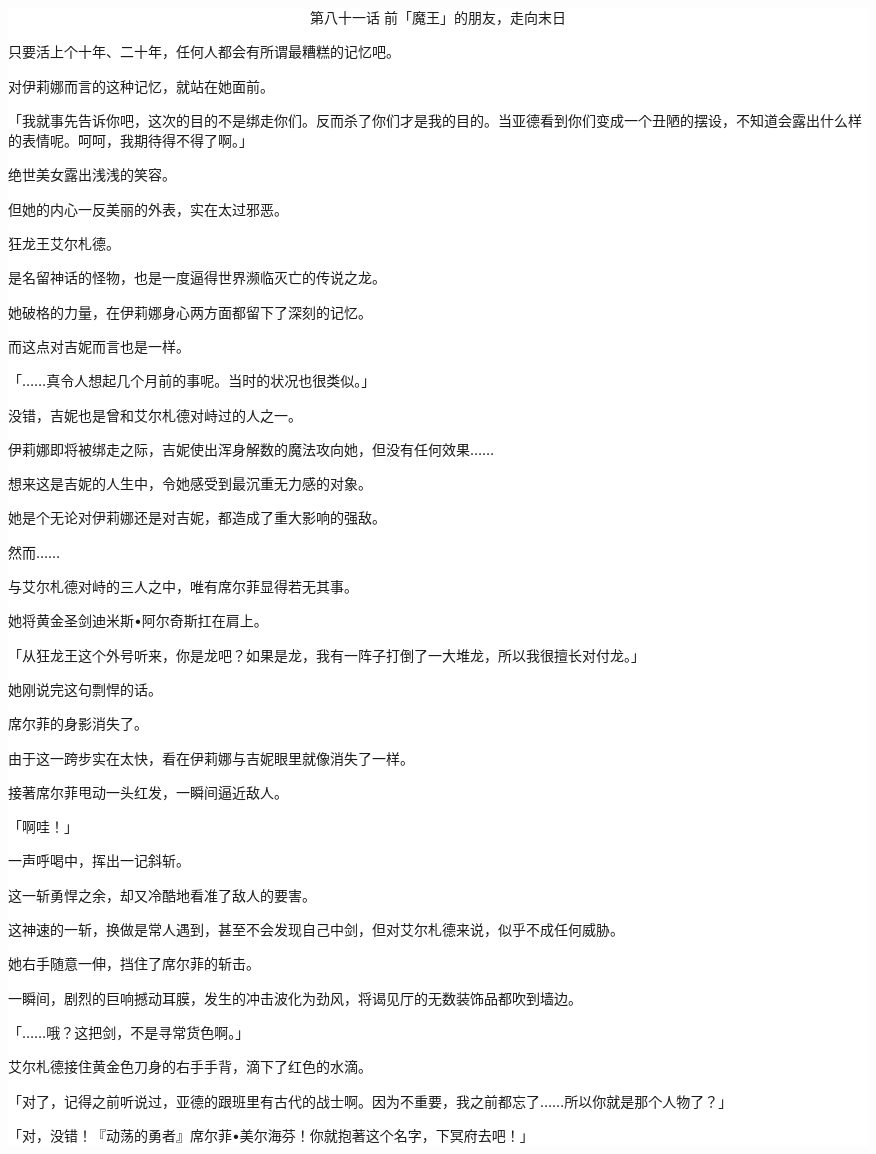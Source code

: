 <p align="center">第八十一话 前「魔王」的朋友，走向末日</p>

只要活上个十年、二十年，任何人都会有所谓最糟糕的记忆吧。

对伊莉娜而言的这种记忆，就站在她面前。

「我就事先告诉你吧，这次的目的不是绑走你们。反而杀了你们才是我的目的。当亚德看到你们变成一个丑陋的摆设，不知道会露出什么样的表情呢。呵呵，我期待得不得了啊。」

绝世美女露出浅浅的笑容。

但她的内心一反美丽的外表，实在太过邪恶。

狂龙王艾尔札德。

是名留神话的怪物，也是一度逼得世界濒临灭亡的传说之龙。

她破格的力量，在伊莉娜身心两方面都留下了深刻的记忆。

而这点对吉妮而言也是一样。

「……真令人想起几个月前的事呢。当时的状况也很类似。」

没错，吉妮也是曾和艾尔札德对峙过的人之一。

伊莉娜即将被绑走之际，吉妮使出浑身解数的魔法攻向她，但没有任何效果……

想来这是吉妮的人生中，令她感受到最沉重无力感的对象。

她是个无论对伊莉娜还是对吉妮，都造成了重大影响的强敌。

然而……

与艾尔札德对峙的三人之中，唯有席尔菲显得若无其事。

她将黄金圣剑迪米斯•阿尔奇斯扛在肩上。

「从狂龙王这个外号听来，你是龙吧？如果是龙，我有一阵子打倒了一大堆龙，所以我很擅长对付龙。」

她刚说完这句剽悍的话。

席尔菲的身影消失了。

由于这一跨步实在太快，看在伊莉娜与吉妮眼里就像消失了一样。

接著席尔菲甩动一头红发，一瞬间逼近敌人。

「啊哇！」

一声呼喝中，挥出一记斜斩。

这一斩勇悍之余，却又冷酷地看准了敌人的要害。

这神速的一斩，换做是常人遇到，甚至不会发现自己中剑，但对艾尔札德来说，似乎不成任何威胁。

她右手随意一伸，挡住了席尔菲的斩击。

一瞬间，剧烈的巨响撼动耳膜，发生的冲击波化为劲风，将谒见厅的无数装饰品都吹到墙边。

「……哦？这把剑，不是寻常货色啊。」

艾尔札德接住黄金色刀身的右手手背，滴下了红色的水滴。

「对了，记得之前听说过，亚德的跟班里有古代的战士啊。因为不重要，我之前都忘了……所以你就是那个人物了？」

「对，没错！『动荡的勇者』席尔菲•美尔海芬！你就抱著这个名字，下冥府去吧！」
